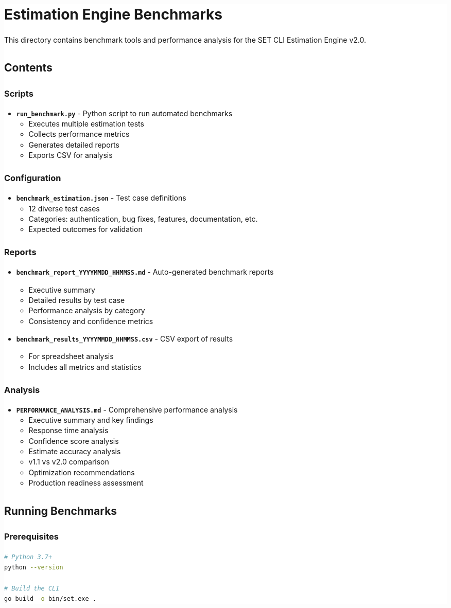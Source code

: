 # Estimation Engine Benchmarks

This directory contains benchmark tools and performance analysis for the SET CLI Estimation Engine v2.0.

## Contents

### Scripts

- **`run_benchmark.py`** - Python script to run automated benchmarks
  - Executes multiple estimation tests
  - Collects performance metrics
  - Generates detailed reports
  - Exports CSV for analysis

### Configuration

- **`benchmark_estimation.json`** - Test case definitions
  - 12 diverse test cases
  - Categories: authentication, bug fixes, features, documentation, etc.
  - Expected outcomes for validation

### Reports

- **`benchmark_report_YYYYMMDD_HHMMSS.md`** - Auto-generated benchmark reports
  - Executive summary
  - Detailed results by test case
  - Performance analysis by category
  - Consistency and confidence metrics

- **`benchmark_results_YYYYMMDD_HHMMSS.csv`** - CSV export of results
  - For spreadsheet analysis
  - Includes all metrics and statistics

### Analysis

- **`PERFORMANCE_ANALYSIS.md`** - Comprehensive performance analysis
  - Executive summary and key findings
  - Response time analysis
  - Confidence score analysis
  - Estimate accuracy analysis
  - v1.1 vs v2.0 comparison
  - Optimization recommendations
  - Production readiness assessment

## Running Benchmarks

### Prerequisites

```bash
# Python 3.7+
python --version

# Build the CLI
go build -o bin/set.exe .
```

